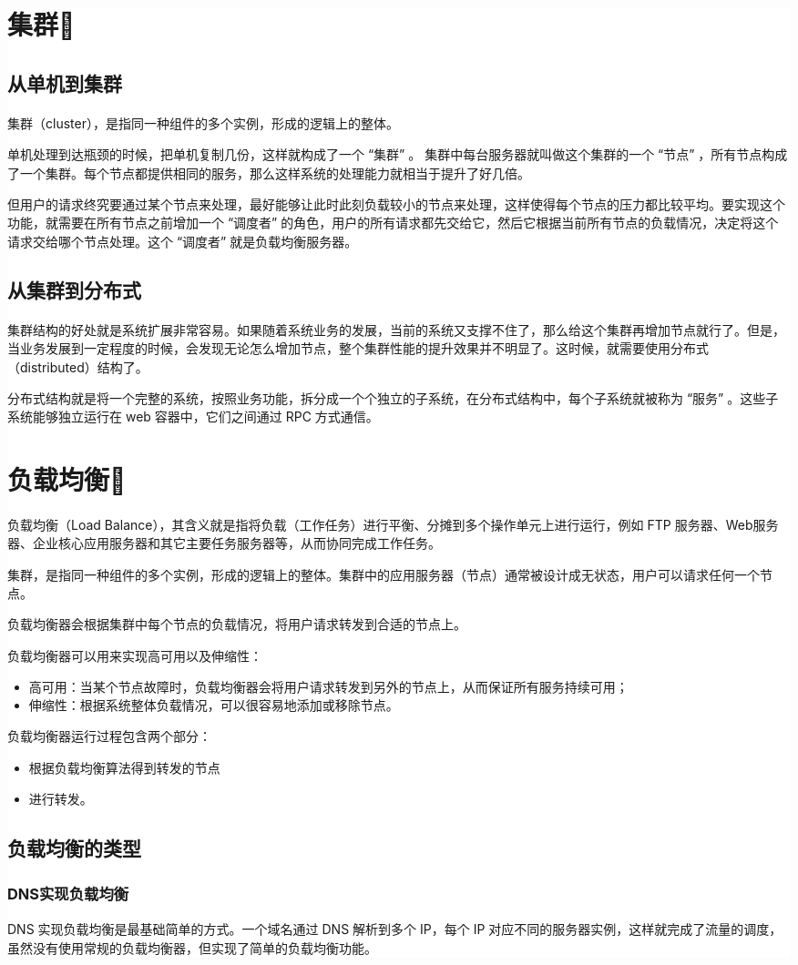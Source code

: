 





# 集群🌊

## 从单机到集群

集群（cluster），是指同一种组件的多个实例，形成的逻辑上的整体。

单机处理到达瓶颈的时候，把单机复制几份，这样就构成了一个 “集群” 。 集群中每台服务器就叫做这个集群的一个 “节点” ，所有节点构成了一个集群。每个节点都提供相同的服务，那么这样系统的处理能力就相当于提升了好几倍。

但用户的请求终究要通过某个节点来处理，最好能够让此时此刻负载较小的节点来处理，这样使得每个节点的压力都比较平均。要实现这个功能，就需要在所有节点之前增加一个 “调度者” 的角色，用户的所有请求都先交给它，然后它根据当前所有节点的负载情况，决定将这个请求交给哪个节点处理。这个 “调度者” 就是负载均衡服务器。



## 从集群到分布式

集群结构的好处就是系统扩展非常容易。如果随着系统业务的发展，当前的系统又支撑不住了，那么给这个集群再增加节点就行了。但是，当业务发展到一定程度的时候，会发现无论怎么增加节点，整个集群性能的提升效果并不明显了。这时候，就需要使用分布式（distributed）结构了。

分布式结构就是将一个完整的系统，按照业务功能，拆分成一个个独立的子系统，在分布式结构中，每个子系统就被称为 “服务” 。这些子系统能够独立运行在 web 容器中，它们之间通过 RPC 方式通信。







# 负载均衡🌊

负载均衡（Load Balance），其含义就是指将负载（工作任务）进行平衡、分摊到多个操作单元上进行运行，例如 FTP 服务器、Web服务器、企业核心应用服务器和其它主要任务服务器等，从而协同完成工作任务。

集群，是指同一种组件的多个实例，形成的逻辑上的整体。集群中的应用服务器（节点）通常被设计成无状态，用户可以请求任何一个节点。

负载均衡器会根据集群中每个节点的负载情况，将用户请求转发到合适的节点上。

负载均衡器可以用来实现高可用以及伸缩性：

- 高可用：当某个节点故障时，负载均衡器会将用户请求转发到另外的节点上，从而保证所有服务持续可用；
- 伸缩性：根据系统整体负载情况，可以很容易地添加或移除节点。

负载均衡器运行过程包含两个部分：

- 根据负载均衡算法得到转发的节点

- 进行转发。



## 负载均衡的类型

### DNS实现负载均衡

DNS 实现负载均衡是最基础简单的方式。一个域名通过 DNS 解析到多个 IP，每个 IP 对应不同的服务器实例，这样就完成了流量的调度，虽然没有使用常规的负载均衡器，但实现了简单的负载均衡功能。
